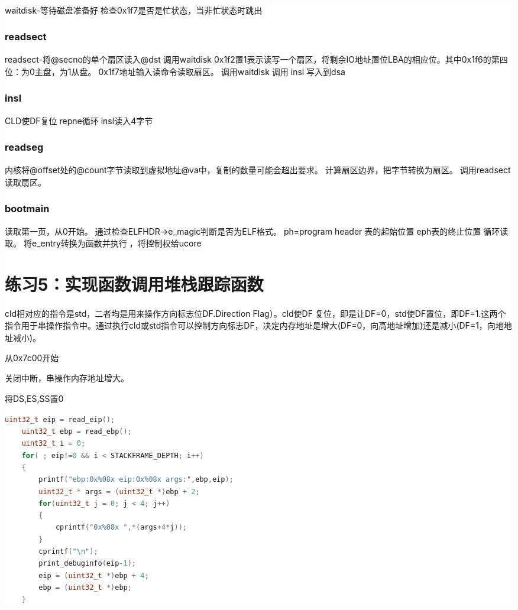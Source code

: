 waitdisk-等待磁盘准备好
检查0x1f7是否是忙状态，当非忙状态时跳出

### readsect

readsect-将@secno的单个扇区读入@dst
调用waitdisk
0x1f2置1表示读写一个扇区，将剩余IO地址置位LBA的相应位。其中0x1f6的第四位：为0主盘，为1从盘。
0x1f7地址输入读命令读取扇区。
调用waitdisk
调用 insl 写入到dsa

### insl

CLD使DF复位
repne循环
insl读入4字节

### readseg

内核将@offset处的@count字节读取到虚拟地址@va中，复制的数量可能会超出要求。
计算扇区边界，把字节转换为扇区。
调用readsect读取扇区。

### bootmain

读取第一页，从0开始。
通过检查ELFHDR->e_magic判断是否为ELF格式。
ph=program header 表的起始位置
eph表的终止位置
循环读取。
将e_entry转换为函数并执行 ，将控制权给ucore

# 练习5：实现函数调用堆栈跟踪函数 

cld相对应的指令是std，二者均是用来操作方向标志位DF.Direction Flag）。cld使DF 复位，即是让DF=0，std使DF置位，即DF=1.这两个指令用于串操作指令中。通过执行cld或std指令可以控制方向标志DF，决定内存地址是增大(DF=0，向高地址增加)还是减小(DF=1，向地地址减小)。

从0x7c00开始

关闭中断，串操作内存地址增大。

将DS,ES,SS置0

```c
uint32_t eip = read_eip();
	uint32_t ebp = read_ebp();
	uint32_t i = 0;
	for( ; eip!=0 && i < STACKFRAME_DEPTH; i++)
	{
		printf("ebp:0x%08x eip:0x%08x args:",ebp,eip);
		uint32_t * args = (uint32_t *)ebp + 2;
		for(uint32_t j = 0; j < 4; j++)
		{
			cprintf("0x%08x ",*(args+4*j));			
		}
		cprintf("\n");
		print_debuginfo(eip-1);
		eip = (uint32_t *)ebp + 4;
		ebp = (uint32_t *)ebp;
	}
```

